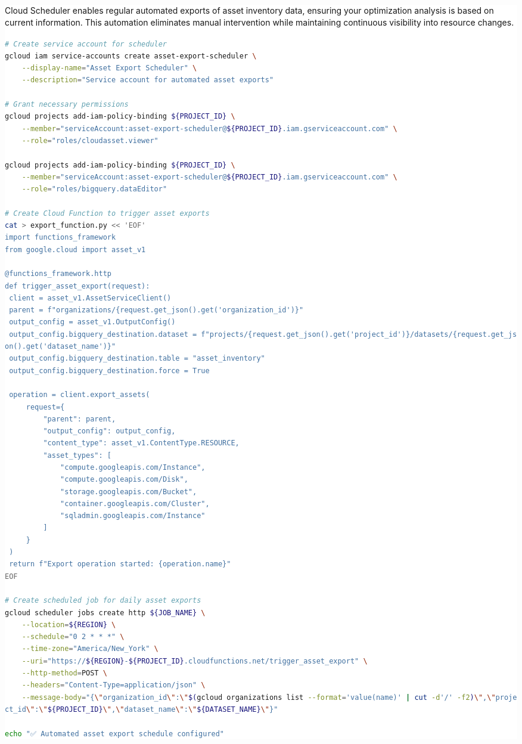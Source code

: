    Cloud Scheduler enables regular automated exports of asset inventory data, ensuring your optimization analysis is based on current information. This automation eliminates manual intervention while maintaining continuous visibility into resource changes.

   ```bash
   # Create service account for scheduler
   gcloud iam service-accounts create asset-export-scheduler \
       --display-name="Asset Export Scheduler" \
       --description="Service account for automated asset exports"
   
   # Grant necessary permissions
   gcloud projects add-iam-policy-binding ${PROJECT_ID} \
       --member="serviceAccount:asset-export-scheduler@${PROJECT_ID}.iam.gserviceaccount.com" \
       --role="roles/cloudasset.viewer"
   
   gcloud projects add-iam-policy-binding ${PROJECT_ID} \
       --member="serviceAccount:asset-export-scheduler@${PROJECT_ID}.iam.gserviceaccount.com" \
       --role="roles/bigquery.dataEditor"
   
   # Create Cloud Function to trigger asset exports
   cat > export_function.py << 'EOF'
import functions_framework
from google.cloud import asset_v1

@functions_framework.http
def trigger_asset_export(request):
    client = asset_v1.AssetServiceClient()
    parent = f"organizations/{request.get_json().get('organization_id')}"
    output_config = asset_v1.OutputConfig()
    output_config.bigquery_destination.dataset = f"projects/{request.get_json().get('project_id')}/datasets/{request.get_json().get('dataset_name')}"
    output_config.bigquery_destination.table = "asset_inventory"
    output_config.bigquery_destination.force = True
    
    operation = client.export_assets(
        request={
            "parent": parent,
            "output_config": output_config,
            "content_type": asset_v1.ContentType.RESOURCE,
            "asset_types": [
                "compute.googleapis.com/Instance",
                "compute.googleapis.com/Disk", 
                "storage.googleapis.com/Bucket",
                "container.googleapis.com/Cluster",
                "sqladmin.googleapis.com/Instance"
            ]
        }
    )
    return f"Export operation started: {operation.name}"
EOF

   # Create scheduled job for daily asset exports
   gcloud scheduler jobs create http ${JOB_NAME} \
       --location=${REGION} \
       --schedule="0 2 * * *" \
       --time-zone="America/New_York" \
       --uri="https://${REGION}-${PROJECT_ID}.cloudfunctions.net/trigger_asset_export" \
       --http-method=POST \
       --headers="Content-Type=application/json" \
       --message-body="{\"organization_id\":\"$(gcloud organizations list --format='value(name)' | cut -d'/' -f2)\",\"project_id\":\"${PROJECT_ID}\",\"dataset_name\":\"${DATASET_NAME}\"}"
   
   echo "✅ Automated asset export schedule configured"
   ```
